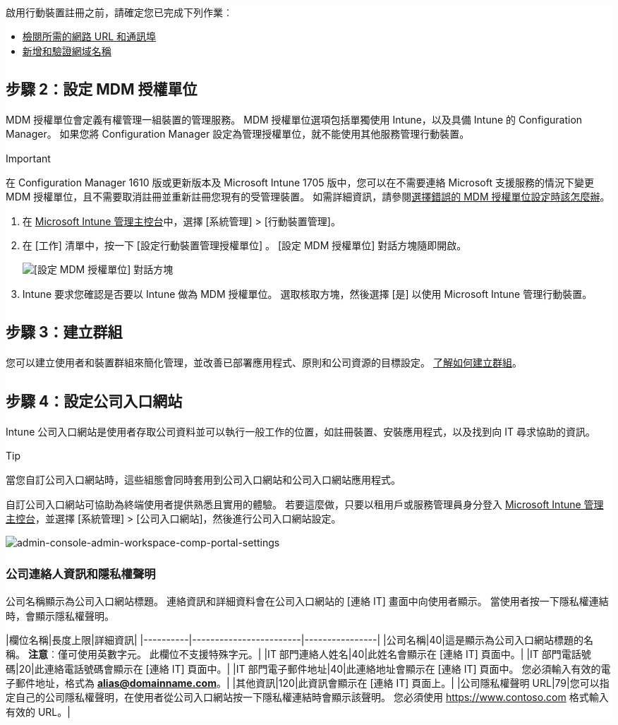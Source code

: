 啟用行動裝置註冊之前，請確定您已完成下列作業︰
- [檢閱所需的網路 URL 和通訊埠](/intune/network-bandwidth-use)
- [新增和驗證網域名稱](/intune/custom-domain-name-configure)

## <a name="step-2-set-mdm-authority"></a>步驟 2：設定 MDM 授權單位
MDM 授權單位會定義有權管理一組裝置的管理服務。 MDM 授權單位選項包括單獨使用 Intune，以及具備 Intune 的 Configuration Manager。 如果您將 Configuration Manager 設定為管理授權單位，就不能使用其他服務管理行動裝置。

>[!IMPORTANT]
> 在 Configuration Manager 1610 版或更新版本及 Microsoft Intune 1705 版中，您可以在不需要連絡 Microsoft 支援服務的情況下變更 MDM 授權單位，且不需要取消註冊並重新註冊您現有的受管理裝置。 如需詳細資訊，請參閱[選擇錯誤的 MDM 授權單位設定時該怎麼辦](/intune-classic/deploy-use/prerequisites-for-enrollment#what-to-do-if-you-choose-the-wrong-mdm-authority-setting)。

1.  在 [Microsoft Intune 管理主控台](https://manage.microsoft.com)中，選擇 [系統管理] &gt; [行動裝置管理]。

2.  在 [工作]  清單中，按一下 [設定行動裝置管理授權單位] 。 [設定 MDM 授權單位]  對話方塊隨即開啟。

    ![[設定 MDM 授權單位] 對話方塊](../media/intune-mdm-authority.png)

3.  Intune 要求您確認是否要以 Intune 做為 MDM 授權單位。 選取核取方塊，然後選擇 [是] 以使用 Microsoft Intune 管理行動裝置。

## <a name="step-3-create-groups"></a>步驟 3：建立群組

您可以建立使用者和裝置群組來簡化管理，並改善已部署應用程式、原則和公司資源的目標設定。 [了解如何建立群組](use-groups-to-manage-users-and-devices-with-microsoft-intune.md#create-groups)。

## <a name="step-4-configure-company-portal"></a>步驟 4：設定公司入口網站

Intune 公司入口網站是使用者存取公司資料並可以執行一般工作的位置，如註冊裝置、安裝應用程式，以及找到向 IT 尋求協助的資訊。

> [!TIP]
> 當您自訂公司入口網站時，這些組態會同時套用到公司入口網站和公司入口網站應用程式。

自訂公司入口網站可協助為終端使用者提供熟悉且實用的體驗。 若要這麼做，只要以租用戶或服務管理員身分登入 [Microsoft Intune 管理主控台](https://manage.microsoft.com)，並選擇 [系統管理] &gt; [公司入口網站]，然後進行公司入口網站設定。

![admin-console-admin-workspace-comp-portal-settings](../media/cp_sa_cpsetup.PNG)

### <a name="company-contact-information-and-privacy-statement"></a>公司連絡人資訊和隱私權聲明

公司名稱顯示為公司入口網站標題。 連絡資訊和詳細資料會在公司入口網站的 [連絡 IT] 畫面中向使用者顯示。 當使用者按一下隱私權連結時，會顯示隱私權聲明。

|欄位名稱|長度上限|詳細資訊|
    |----------|------------------------|----------------|
    |公司名稱|40|這是顯示為公司入口網站標題的名稱。 **注意**︰僅可使用英數字元。 此欄位不支援特殊字元。|
    |IT 部門連絡人姓名|40|此姓名會顯示在 [連絡 IT] 頁面中。|
    |IT 部門電話號碼|20|此連絡電話號碼會顯示在 [連絡 IT] 頁面中。|
    |IT 部門電子郵件地址|40|此連絡地址會顯示在 [連絡 IT] 頁面中。 您必須輸入有效的電子郵件地址，格式為 **alias@domainname.com**。|
    |其他資訊|120|此資訊會顯示在 [連絡 IT] 頁面上。|
    |公司隱私權聲明 URL|79|您可以指定自己的公司隱私權聲明，在使用者從公司入口網站按一下隱私權連結時會顯示該聲明。 您必須使用 https://www.contoso.com 格式輸入有效的 URL。|
